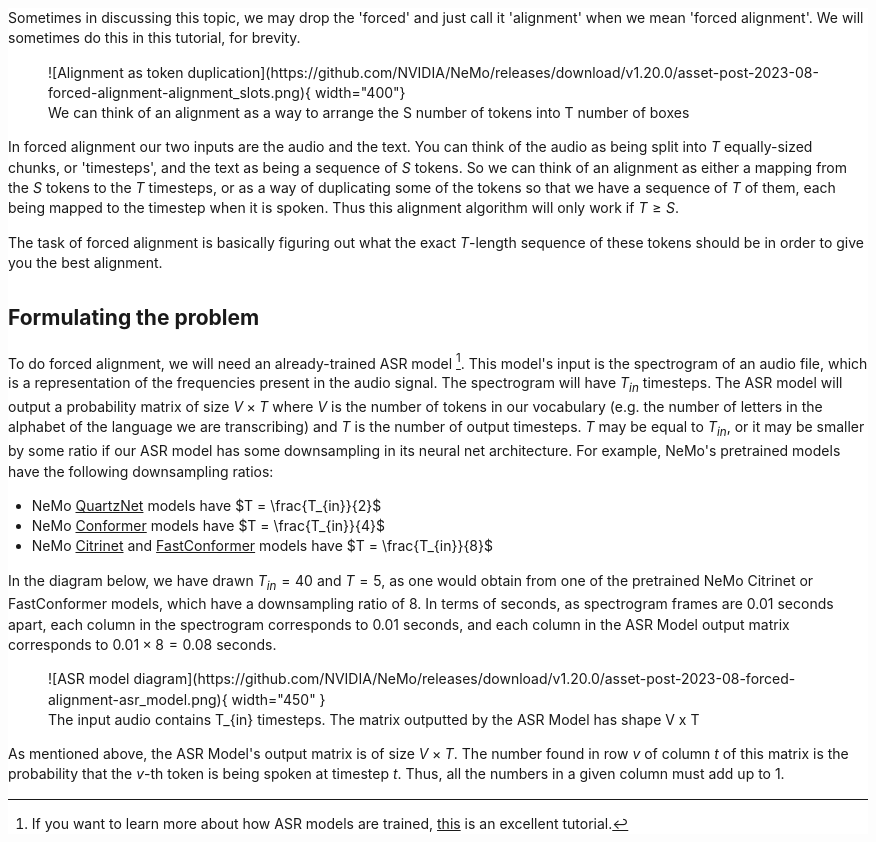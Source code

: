 Sometimes in discussing this topic, we may drop the 'forced' and just call it 'alignment' when we mean 'forced alignment'. We will sometimes do this in this tutorial, for brevity.

[^5]: Such as [CTC Segmentation](https://github.com/lumaku/ctc-segmentation) (also [integrated](https://github.com/NVIDIA/NeMo/tree/main/tools/ctc_segmentation) in NeMo), [Gentle](https://github.com/lowerquality/gentle) aligner.

<figure class="inline end" markdown> 
  ![Alignment as token duplication](https://github.com/NVIDIA/NeMo/releases/download/v1.20.0/asset-post-2023-08-forced-alignment-alignment_slots.png){ width="400"}
  <figcaption>We can think of an alignment as a way to arrange the S number of tokens into T number of boxes</figcaption>
</figure>


In forced alignment our two inputs are the audio and the text. You can think of the audio as being split into $T$ equally-sized chunks, or 'timesteps', and the text as being a sequence of $S$ tokens. So we can think of an alignment as either a mapping from the $S$ tokens to the $T$ timesteps, or as a way of duplicating some of the tokens so that we have a sequence of $T$ of them, each being mapped to the timestep when it is spoken. Thus this alignment algorithm will only work if $T \ge S$.


The task of forced alignment is basically figuring out what the exact $T$-length sequence of these tokens should be in order to give you the best alignment.

## Formulating the problem

To do forced alignment, we will need an already-trained ASR model [^7]. This model's input is the spectrogram of an audio file, which is a representation of the frequencies present in the audio signal. The spectrogram will have $T_{in}$ timesteps. The ASR model will output a probability matrix of size $V \times T$ where $V$ is the number of tokens in our vocabulary (e.g. the number of letters in the alphabet of the language we are transcribing) and $T$ is the number of output timesteps. $T$ may be equal to $T_{in}$, or it may be smaller by some ratio if our ASR model has some downsampling in its neural net architecture. For example, NeMo's pretrained models have the following downsampling ratios:

* NeMo [QuartzNet](https://docs.nvidia.com/deeplearning/nemo/user-guide/docs/en/stable/asr/models.html#quartznet) models have $T = \frac{T_{in}}{2}$
* NeMo [Conformer](https://docs.nvidia.com/deeplearning/nemo/user-guide/docs/en/stable/asr/models.html#conformer-ctc) models have $T = \frac{T_{in}}{4}$
* NeMo [Citrinet](https://docs.nvidia.com/deeplearning/nemo/user-guide/docs/en/stable/asr/models.html#citrinet) and [FastConformer](https://docs.nvidia.com/deeplearning/nemo/user-guide/docs/en/stable/asr/models.html#fast-conformer) models have $T = \frac{T_{in}}{8}$

[^7]: If you want to learn more about how ASR models are trained, [this](https://distill.pub/2017/ctc/) is an excellent tutorial.

In the diagram below, we have drawn $T_{in} = 40$ and $T = 5$, as one would obtain from one of the pretrained NeMo Citrinet or FastConformer models, which have a downsampling ratio of 8. In terms of seconds, as spectrogram frames are 0.01 seconds apart, each column in the spectrogram corresponds to 0.01 seconds, and each column in the ASR Model output matrix corresponds to $0.01 \times 8 = 0.08$ seconds.


<figure markdown>
  ![ASR model diagram](https://github.com/NVIDIA/NeMo/releases/download/v1.20.0/asset-post-2023-08-forced-alignment-asr_model.png){ width="450" }
  <figcaption>The input audio contains T_{in} timesteps. The matrix outputted by the ASR Model has shape V x T</figcaption>
</figure>

As mentioned above, the ASR Model's output matrix is of size $V \times T$. The number found in row $v$ of column $t$ of this matrix is the probability that the $v$-th token is being spoken at timestep $t$. Thus, all the numbers in a given column must add up to 1.


[^1]: Specifically we will be explaining how to use CTC-like ([Connectionist Temporal Classification](https://www.cs.toronto.edu/~graves/icml_2006.pdf)) models which output a probability distribution over vocabulary tokens per audio timestep. We will explain how forced alignment works using a simplified CTC-like model, and explain how to extend it to a CTC model at the end of the tutorial. There are many CTC models [available](https://docs.nvidia.com/deeplearning/nemo/user-guide/docs/en/stable/asr/results.html#speech-recognition-languages) out of the box in NeMo. Alternative types of ASR models inlcude Transducer models (also [available](https://docs.nvidia.com/deeplearning/nemo/user-guide/docs/en/stable/asr/results.html#speech-recognition-languages) in NeMo), and attention-based encoder-decoder models (many of which build on this [work](https://arxiv.org/pdf/1508.01211.pdf), and a recent example of which is [Whisper](https://cdn.openai.com/papers/whisper.pdf)). These types of models would require a different approach to obtaining forced alignments.
[^butter_betty_bought]: This video is of an excerpt from 'The Jingle Book' by Carolyn Wells. The audio is a reading of a poem called "The Butter Betty Bought". The audio is taken from a [LibriVox recording](https://www.archive.org/download/jingle_book_blb_librivox/jinglebook_03_wells.mp3) of the [book](https://librivox.org/the-jingle-book-by-carolyn-wells/). We used NeMo Forced Aligner to generate the subtitle files for the video. The text was adapted from [Project Gutenberg](https://www.gutenberg.org/cache/epub/24560/pg24560.txt). Both the original audio and the text are in the public domain.
[^2]: There are toolkits specialized for this purpose such as [CTC Segmentation](https://github.com/lumaku/ctc-segmentation), which has an [integration](https://github.com/NVIDIA/NeMo/tree/main/tools/ctc_segmentation) in NeMo. It uses an extended version of the algorithm that we describe in this tutorial. The key difference is that the algorithm in this tutorial is *forced alignment* which assumes that the ground truth text provided is exactly what is spoken in the text. However, in practice the ground truth text may be different from what is spoken, and the algorithm in CTC Segmentation accounts for this.
[^3]: These can be graphemes (i.e. letters or characters), phonemes, or subword-tokens
[^greedy_path]: In the graph, we can also try to follow a 'greedy' path where we only take the outgoing path with the highest probability. In this example, this 'greedy' approach would give us the alignment path `CCATT`, which has a probability of 0.020 - lower than the actual most likely path.
[^row_by_row]: Each entry within the same column is actually independent of the other entries in that column. We can compute those entries in any order or, even better, simultaneously - which would speed up the time to complete the algorithm.